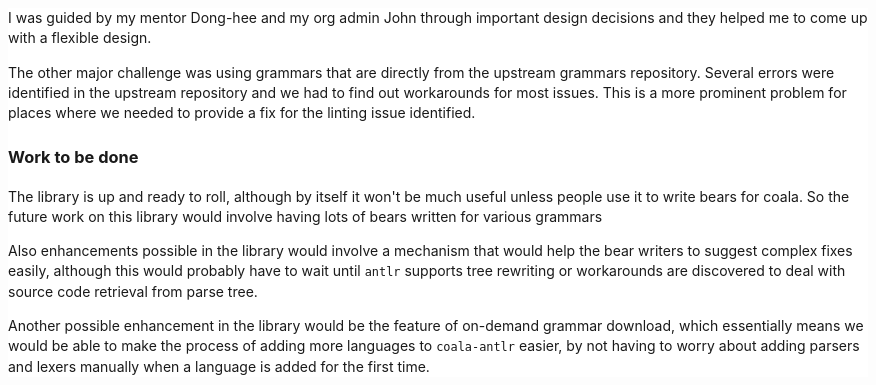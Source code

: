 I was guided by my mentor Dong-hee and my org admin John through important
design decisions and they helped me to come up with a flexible design.

The other major challenge was using grammars that are directly from the
upstream grammars repository. Several errors were identified in the upstream
repository and we had to find out workarounds for most issues. This is a more
prominent problem for places where we needed to provide a fix for the linting
issue identified.

### Work to be done

The library is up and ready to roll, although by itself it won't be much
useful unless people use it to write bears for coala. So the future work
on this library would involve having lots of bears written for various grammars

Also enhancements possible in the library would involve a mechanism that
would help the bear writers to suggest complex fixes easily, although this
would probably have to wait until `antlr` supports tree rewriting or
workarounds are discovered to deal with source code retrieval from parse tree.

Another possible enhancement in the library would be the feature of on-demand
grammar download, which essentially means we would be able to make the process
of adding more languages to `coala-antlr` easier, by not having to worry about
adding parsers and lexers manually when a language is added for the first time.
